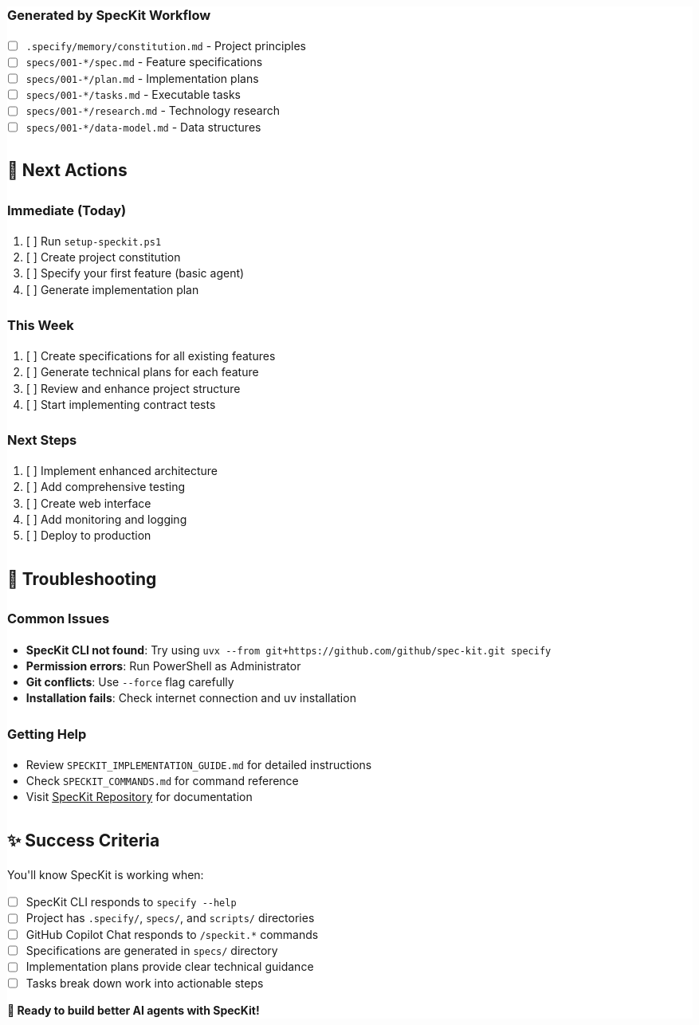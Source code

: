 ### Generated by SpecKit Workflow
- [ ] `.specify/memory/constitution.md` - Project principles
- [ ] `specs/001-*/spec.md` - Feature specifications
- [ ] `specs/001-*/plan.md` - Implementation plans
- [ ] `specs/001-*/tasks.md` - Executable tasks
- [ ] `specs/001-*/research.md` - Technology research
- [ ] `specs/001-*/data-model.md` - Data structures

## 🎯 Next Actions

### Immediate (Today)
1. [ ] Run `setup-speckit.ps1`
2. [ ] Create project constitution
3. [ ] Specify your first feature (basic agent)
4. [ ] Generate implementation plan

### This Week
1. [ ] Create specifications for all existing features
2. [ ] Generate technical plans for each feature
3. [ ] Review and enhance project structure
4. [ ] Start implementing contract tests

### Next Steps
1. [ ] Implement enhanced architecture
2. [ ] Add comprehensive testing
3. [ ] Create web interface
4. [ ] Add monitoring and logging
5. [ ] Deploy to production

## 🔧 Troubleshooting

### Common Issues
- **SpecKit CLI not found**: Try using `uvx --from git+https://github.com/github/spec-kit.git specify`
- **Permission errors**: Run PowerShell as Administrator
- **Git conflicts**: Use `--force` flag carefully
- **Installation fails**: Check internet connection and uv installation

### Getting Help
- Review `SPECKIT_IMPLEMENTATION_GUIDE.md` for detailed instructions
- Check `SPECKIT_COMMANDS.md` for command reference
- Visit [SpecKit Repository](https://github.com/github/spec-kit) for documentation

## ✨ Success Criteria

You'll know SpecKit is working when:
- [ ] SpecKit CLI responds to `specify --help`
- [ ] Project has `.specify/`, `specs/`, and `scripts/` directories
- [ ] GitHub Copilot Chat responds to `/speckit.*` commands
- [ ] Specifications are generated in `specs/` directory
- [ ] Implementation plans provide clear technical guidance
- [ ] Tasks break down work into actionable steps

**🎉 Ready to build better AI agents with SpecKit!**